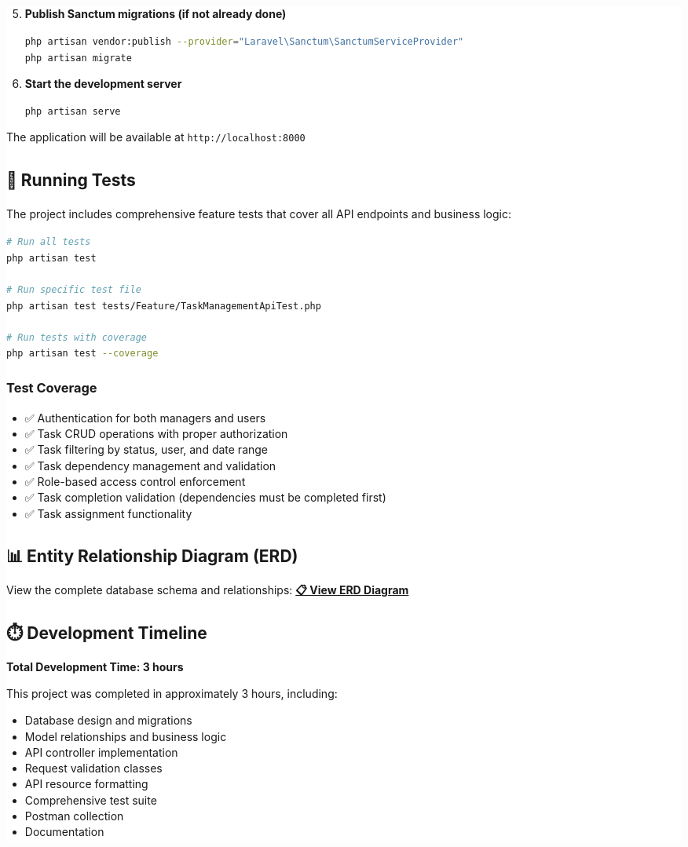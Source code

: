 5. **Publish Sanctum migrations (if not already done)**
   ```bash
   php artisan vendor:publish --provider="Laravel\Sanctum\SanctumServiceProvider"
   php artisan migrate
   ```

6. **Start the development server**
   ```bash
   php artisan serve
   ```

The application will be available at `http://localhost:8000`

## 🧪 Running Tests

The project includes comprehensive feature tests that cover all API endpoints and business logic:

```bash
# Run all tests
php artisan test

# Run specific test file
php artisan test tests/Feature/TaskManagementApiTest.php

# Run tests with coverage
php artisan test --coverage
```

### Test Coverage
- ✅ Authentication for both managers and users
- ✅ Task CRUD operations with proper authorization
- ✅ Task filtering by status, user, and date range
- ✅ Task dependency management and validation
- ✅ Role-based access control enforcement
- ✅ Task completion validation (dependencies must be completed first)
- ✅ Task assignment functionality

## 📊 Entity Relationship Diagram (ERD)

View the complete database schema and relationships:
**[📋 View ERD Diagram](https://drive.google.com/file/d/11h15YM-4X4MSJvRZckJkxeBoH87XW--5/view?usp=sharing)**

## ⏱️ Development Timeline

**Total Development Time: 3 hours**

This project was completed in approximately 3 hours, including:
- Database design and migrations
- Model relationships and business logic
- API controller implementation
- Request validation classes
- API resource formatting
- Comprehensive test suite
- Postman collection
- Documentation
